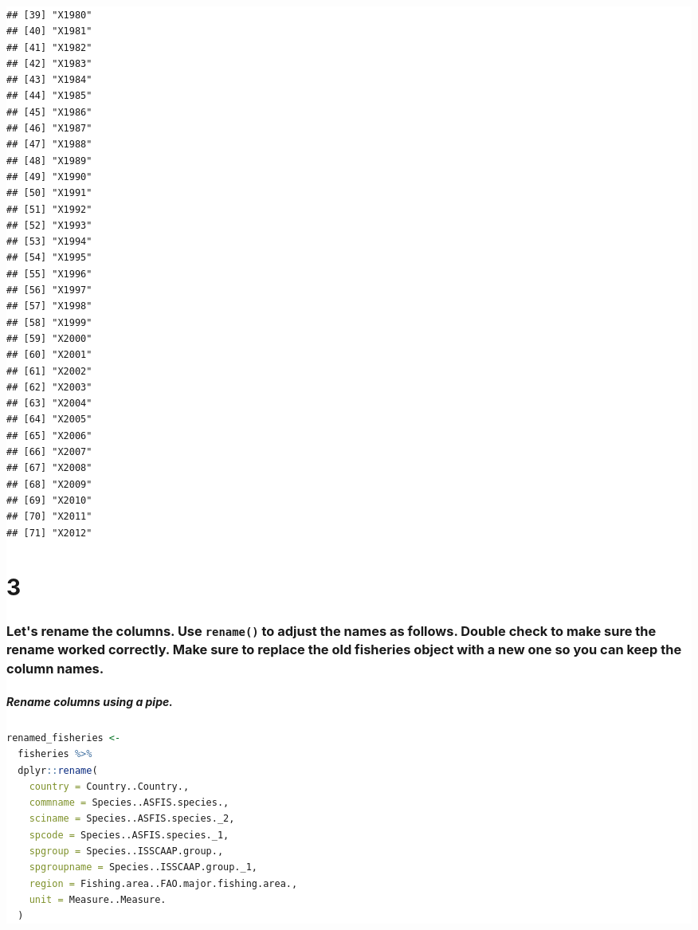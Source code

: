 ```
## [39] "X1980"                                
## [40] "X1981"                                
## [41] "X1982"                                
## [42] "X1983"                                
## [43] "X1984"                                
## [44] "X1985"                                
## [45] "X1986"                                
## [46] "X1987"                                
## [47] "X1988"                                
## [48] "X1989"                                
## [49] "X1990"                                
## [50] "X1991"                                
## [51] "X1992"                                
## [52] "X1993"                                
## [53] "X1994"                                
## [54] "X1995"                                
## [55] "X1996"                                
## [56] "X1997"                                
## [57] "X1998"                                
## [58] "X1999"                                
## [59] "X2000"                                
## [60] "X2001"                                
## [61] "X2002"                                
## [62] "X2003"                                
## [63] "X2004"                                
## [64] "X2005"                                
## [65] "X2006"                                
## [66] "X2007"                                
## [67] "X2008"                                
## [68] "X2009"                                
## [69] "X2010"                                
## [70] "X2011"                                
## [71] "X2012"
```

# 3
###  Let's rename the columns. Use `rename()` to adjust the names as follows. Double check to make sure the rename worked correctly. Make sure to replace the old fisheries object with a new one so you can keep the column names.

##### Rename columns using a pipe. 

```r
renamed_fisheries <-
  fisheries %>%
  dplyr::rename(
    country = Country..Country.,
    commname = Species..ASFIS.species.,
    sciname = Species..ASFIS.species._2,
    spcode = Species..ASFIS.species._1,
    spgroup = Species..ISSCAAP.group.,
    spgroupname = Species..ISSCAAP.group._1,
    region = Fishing.area..FAO.major.fishing.area.,
    unit = Measure..Measure.
  )
```
